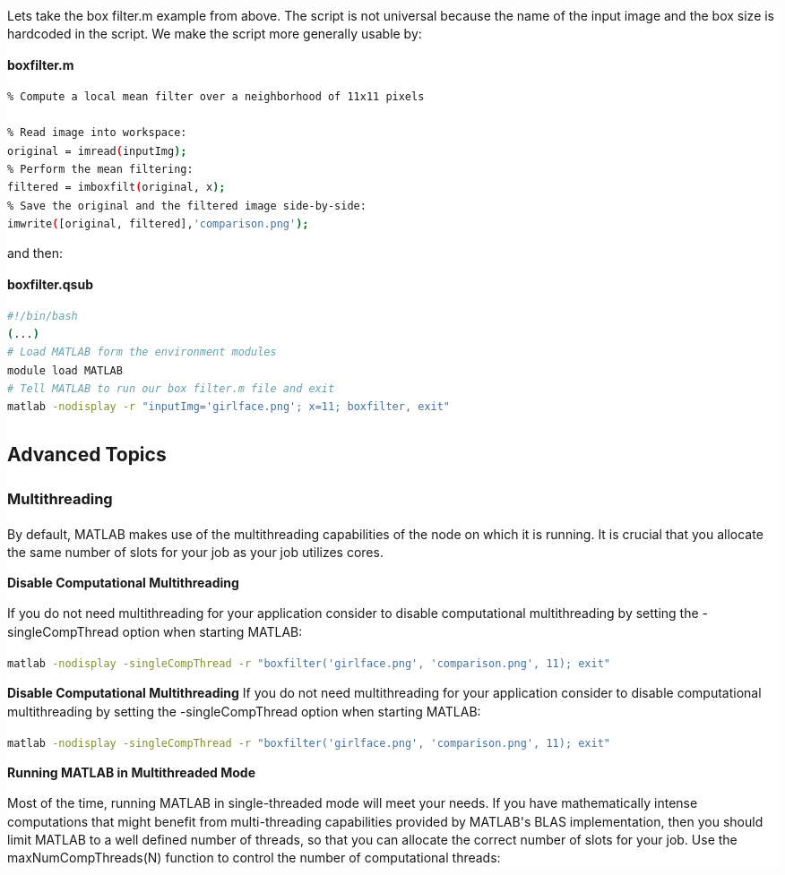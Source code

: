 Lets take the box filter.m example from above. The script is not universal because the name of the input image and the box size is hardcoded in the script. We make the script more generally usable by:

**boxfilter.m**

```Bash
% Compute a local mean filter over a neighborhood of 11x11 pixels

% Read image into workspace:
original = imread(inputImg);
% Perform the mean filtering:
filtered = imboxfilt(original, x);
% Save the original and the filtered image side-by-side:
imwrite([original, filtered],'comparison.png');
```

and then:

**boxfilter.qsub**

```Bash
#!/bin/bash
(...)
# Load MATLAB form the environment modules
module load MATLAB
# Tell MATLAB to run our box filter.m file and exit
matlab -nodisplay -r "inputImg='girlface.png'; x=11; boxfilter, exit"
```

## Advanced Topics

### Multithreading

By default, MATLAB makes use of the multithreading capabilities of the node on which it is running. It is crucial that you allocate the same number of slots for your job as your job utilizes cores.

**Disable Computational Multithreading**

If you do not need multithreading for your application consider to disable computational multithreading by setting the -singleCompThread option when starting MATLAB:

```Bash
matlab -nodisplay -singleCompThread -r "boxfilter('girlface.png', 'comparison.png', 11); exit"
```

**Disable Computational Multithreading**
If you do not need multithreading for your application consider to disable computational multithreading by setting the -singleCompThread option when starting MATLAB:

```Bash
matlab -nodisplay -singleCompThread -r "boxfilter('girlface.png', 'comparison.png', 11); exit"
```

**Running MATLAB in Multithreaded Mode**

Most of the time, running MATLAB in single-threaded mode will meet your needs. If you have mathematically intense computations that might benefit from multi-threading capabilities provided by MATLAB's BLAS implementation, then you should limit MATLAB to a well defined number of threads, so that you can allocate the correct number of slots for your job. Use the maxNumCompThreads(N) function to control the number of computational threads:
